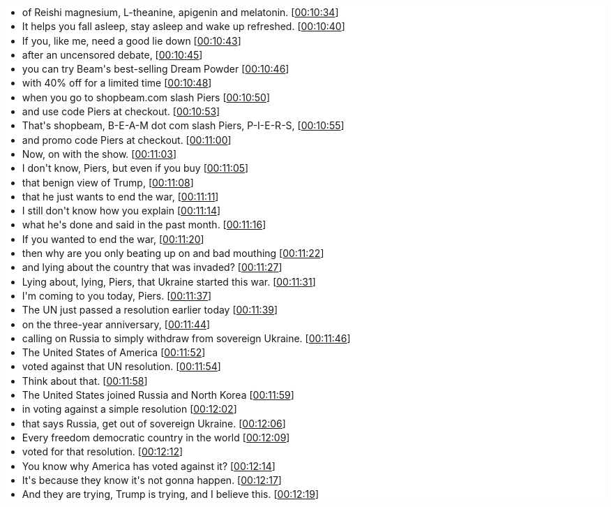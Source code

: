 *  of Reishi magnesium, L-theanine, apigenin and melatonin. [[00:10:34](https://www.youtube.com/watch?v=sLSGV7qFBQ4&t=634.88s)]
*  It helps you fall asleep, stay asleep and wake up refreshed. [[00:10:40](https://www.youtube.com/watch?v=sLSGV7qFBQ4&t=640.36s)]
*  If you, like me, need a good lie down [[00:10:43](https://www.youtube.com/watch?v=sLSGV7qFBQ4&t=643.64s)]
*  after an uncensored debate, [[00:10:45](https://www.youtube.com/watch?v=sLSGV7qFBQ4&t=645.08s)]
*  you can try Beam's best-selling Dream Powder [[00:10:46](https://www.youtube.com/watch?v=sLSGV7qFBQ4&t=646.36s)]
*  with 40% off for a limited time [[00:10:48](https://www.youtube.com/watch?v=sLSGV7qFBQ4&t=648.88s)]
*  when you go to shopbeam.com slash Piers [[00:10:50](https://www.youtube.com/watch?v=sLSGV7qFBQ4&t=650.88s)]
*  and use code Piers at checkout. [[00:10:53](https://www.youtube.com/watch?v=sLSGV7qFBQ4&t=653.56s)]
*  That's shopbeam, B-E-A-M dot com slash Piers, P-I-E-R-S, [[00:10:55](https://www.youtube.com/watch?v=sLSGV7qFBQ4&t=655.64s)]
*  and promo code Piers at checkout. [[00:11:00](https://www.youtube.com/watch?v=sLSGV7qFBQ4&t=660.76s)]
*  Now, on with the show. [[00:11:03](https://www.youtube.com/watch?v=sLSGV7qFBQ4&t=663.12s)]
*  I don't know, Piers, but even if you buy [[00:11:05](https://www.youtube.com/watch?v=sLSGV7qFBQ4&t=665.84s)]
*  that benign view of Trump, [[00:11:08](https://www.youtube.com/watch?v=sLSGV7qFBQ4&t=668.28s)]
*  that he just wants to end the war, [[00:11:11](https://www.youtube.com/watch?v=sLSGV7qFBQ4&t=671.04s)]
*  I still don't know how you explain [[00:11:14](https://www.youtube.com/watch?v=sLSGV7qFBQ4&t=674.08s)]
*  what he's done and said in the past month. [[00:11:16](https://www.youtube.com/watch?v=sLSGV7qFBQ4&t=676.72s)]
*  If you wanted to end the war, [[00:11:20](https://www.youtube.com/watch?v=sLSGV7qFBQ4&t=680.6s)]
*  then why are you only beating up on and bad mouthing [[00:11:22](https://www.youtube.com/watch?v=sLSGV7qFBQ4&t=682.32s)]
*  and lying about the country that was invaded? [[00:11:27](https://www.youtube.com/watch?v=sLSGV7qFBQ4&t=687.52s)]
*  Lying about, lying, Piers, that Ukraine started this war. [[00:11:31](https://www.youtube.com/watch?v=sLSGV7qFBQ4&t=691.68s)]
*  I'm coming to you today, Piers. [[00:11:37](https://www.youtube.com/watch?v=sLSGV7qFBQ4&t=697.92s)]
*  The UN just passed a resolution earlier today [[00:11:39](https://www.youtube.com/watch?v=sLSGV7qFBQ4&t=699.56s)]
*  on the three-year anniversary, [[00:11:44](https://www.youtube.com/watch?v=sLSGV7qFBQ4&t=704.0s)]
*  calling on Russia to simply withdraw from sovereign Ukraine. [[00:11:46](https://www.youtube.com/watch?v=sLSGV7qFBQ4&t=706.1999999999999s)]
*  The United States of America [[00:11:52](https://www.youtube.com/watch?v=sLSGV7qFBQ4&t=712.7199999999999s)]
*  voted against that UN resolution. [[00:11:54](https://www.youtube.com/watch?v=sLSGV7qFBQ4&t=714.8s)]
*  Think about that. [[00:11:58](https://www.youtube.com/watch?v=sLSGV7qFBQ4&t=718.0799999999999s)]
*  The United States joined Russia and North Korea [[00:11:59](https://www.youtube.com/watch?v=sLSGV7qFBQ4&t=719.12s)]
*  in voting against a simple resolution [[00:12:02](https://www.youtube.com/watch?v=sLSGV7qFBQ4&t=722.92s)]
*  that says Russia, get out of sovereign Ukraine. [[00:12:06](https://www.youtube.com/watch?v=sLSGV7qFBQ4&t=726.24s)]
*  Every freedom democratic country in the world [[00:12:09](https://www.youtube.com/watch?v=sLSGV7qFBQ4&t=729.72s)]
*  voted for that resolution. [[00:12:12](https://www.youtube.com/watch?v=sLSGV7qFBQ4&t=732.64s)]
*  You know why America has voted against it? [[00:12:14](https://www.youtube.com/watch?v=sLSGV7qFBQ4&t=734.12s)]
*  It's because they know it's not gonna happen. [[00:12:17](https://www.youtube.com/watch?v=sLSGV7qFBQ4&t=737.08s)]
*  And they are trying, Trump is trying, and I believe this. [[00:12:19](https://www.youtube.com/watch?v=sLSGV7qFBQ4&t=739.52s)]
